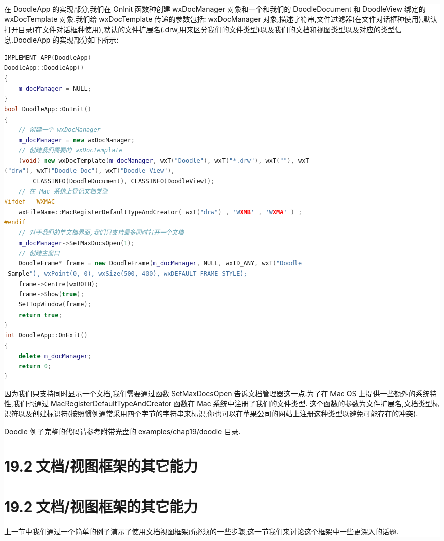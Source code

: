 在 DoodleApp 的实现部分,我们在 OnInit 函数种创建 wxDocManager 对象和一个和我们的 DoodleDocument 和 DoodleView 绑定的 wxDocTemplate 对象.我们给 wxDocTemplate 传递的参数包括: wxDocManager 对象,描述字符串,文件过滤器(在文件对话框种使用),默认打开目录(在文件对话框种使用),默认的文件扩展名(.drw,用来区分我们的文件类型)以及我们的文档和视图类型以及对应的类型信息.DoodleApp 的实现部分如下所示:

```cpp
IMPLEMENT_APP(DoodleApp)
DoodleApp::DoodleApp()
{
    m_docManager = NULL;
}
bool DoodleApp::OnInit()
{
    // 创建一个 wxDocManager
    m_docManager = new wxDocManager;
    // 创建我们需要的 wxDocTemplate
    (void) new wxDocTemplate(m_docManager, wxT("Doodle"), wxT("*.drw"), wxT(""), wxT
("drw"), wxT("Doodle Doc"), wxT("Doodle View"),
        CLASSINFO(DoodleDocument), CLASSINFO(DoodleView));
    // 在 Mac 系统上登记文档类型
#ifdef __WXMAC__
    wxFileName::MacRegisterDefaultTypeAndCreator( wxT("drw") , 'WXMB' , 'WXMA' ) ;
#endif
    // 对于我们的单文档界面,我们只支持最多同时打开一个文档
    m_docManager->SetMaxDocsOpen(1);
    // 创建主窗口
    DoodleFrame* frame = new DoodleFrame(m_docManager, NULL, wxID_ANY, wxT("Doodle
 Sample"), wxPoint(0, 0), wxSize(500, 400), wxDEFAULT_FRAME_STYLE);   
    frame->Centre(wxBOTH);
    frame->Show(true);
    SetTopWindow(frame);
    return true;
}
int DoodleApp::OnExit()
{
    delete m_docManager;
    return 0;
} 
```

因为我们只支持同时显示一个文档,我们需要通过函数 SetMaxDocsOpen 告诉文档管理器这一点.为了在 Mac OS 上提供一些额外的系统特性,我们也通过 MacRegisterDefaultTypeAndCreator 函数在 Mac 系统中注册了我们的文件类型. 这个函数的参数为文件扩展名,文档类型标识符以及创建标识符(按照惯例通常采用四个字节的字符串来标识,你也可以在苹果公司的网站上注册这种类型以避免可能存在的冲突).

Doodle 例子完整的代码请参考附带光盘的 examples/chap19/doodle 目录.

# 19.2 文档/视图框架的其它能力

# 19.2 文档/视图框架的其它能力

上一节中我们通过一个简单的例子演示了使用文档视图框架所必须的一些步骤,这一节我们来讨论这个框架中一些更深入的话题.
